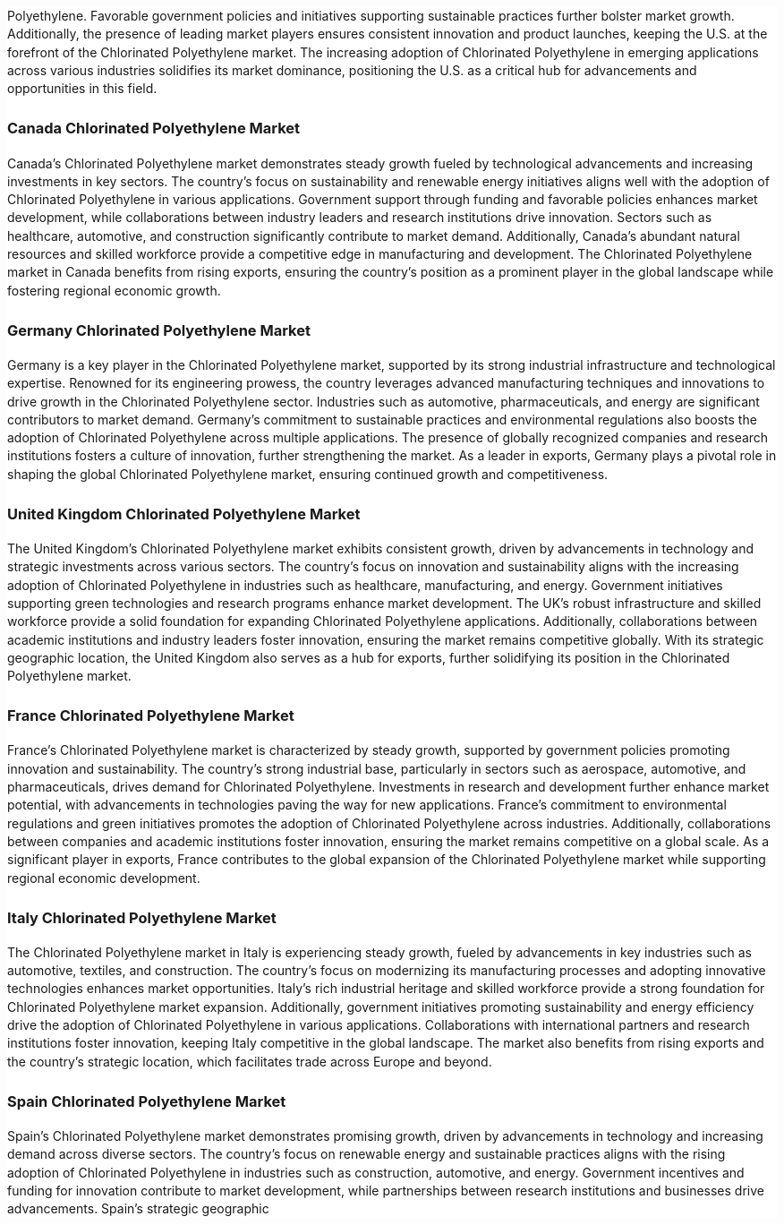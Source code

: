 Polyethylene. Favorable government policies and initiatives supporting sustainable practices further bolster market growth. Additionally, the presence of leading market players ensures consistent innovation and product launches, keeping the U.S. at the forefront of the Chlorinated Polyethylene market. The increasing adoption of Chlorinated Polyethylene in emerging applications across various industries solidifies its market dominance, positioning the U.S. as a critical hub for advancements and opportunities in this field.</p><h3>Canada Chlorinated Polyethylene Market</h3><p>Canada&rsquo;s Chlorinated Polyethylene market demonstrates steady growth fueled by technological advancements and increasing investments in key sectors. The country&rsquo;s focus on sustainability and renewable energy initiatives aligns well with the adoption of Chlorinated Polyethylene in various applications. Government support through funding and favorable policies enhances market development, while collaborations between industry leaders and research institutions drive innovation. Sectors such as healthcare, automotive, and construction significantly contribute to market demand. Additionally, Canada&rsquo;s abundant natural resources and skilled workforce provide a competitive edge in manufacturing and development. The Chlorinated Polyethylene market in Canada benefits from rising exports, ensuring the country&rsquo;s position as a prominent player in the global landscape while fostering regional economic growth.</p><h3>Germany Chlorinated Polyethylene Market</h3><p>Germany is a key player in the Chlorinated Polyethylene market, supported by its strong industrial infrastructure and technological expertise. Renowned for its engineering prowess, the country leverages advanced manufacturing techniques and innovations to drive growth in the Chlorinated Polyethylene sector. Industries such as automotive, pharmaceuticals, and energy are significant contributors to market demand. Germany&rsquo;s commitment to sustainable practices and environmental regulations also boosts the adoption of Chlorinated Polyethylene across multiple applications. The presence of globally recognized companies and research institutions fosters a culture of innovation, further strengthening the market. As a leader in exports, Germany plays a pivotal role in shaping the global Chlorinated Polyethylene market, ensuring continued growth and competitiveness.</p><h3>United Kingdom Chlorinated Polyethylene Market</h3><p>The United Kingdom&rsquo;s Chlorinated Polyethylene market exhibits consistent growth, driven by advancements in technology and strategic investments across various sectors. The country&rsquo;s focus on innovation and sustainability aligns with the increasing adoption of Chlorinated Polyethylene in industries such as healthcare, manufacturing, and energy. Government initiatives supporting green technologies and research programs enhance market development. The UK&rsquo;s robust infrastructure and skilled workforce provide a solid foundation for expanding Chlorinated Polyethylene applications. Additionally, collaborations between academic institutions and industry leaders foster innovation, ensuring the market remains competitive globally. With its strategic geographic location, the United Kingdom also serves as a hub for exports, further solidifying its position in the Chlorinated Polyethylene market.</p><h3>France Chlorinated Polyethylene Market</h3><p>France&rsquo;s Chlorinated Polyethylene market is characterized by steady growth, supported by government policies promoting innovation and sustainability. The country&rsquo;s strong industrial base, particularly in sectors such as aerospace, automotive, and pharmaceuticals, drives demand for Chlorinated Polyethylene. Investments in research and development further enhance market potential, with advancements in technologies paving the way for new applications. France&rsquo;s commitment to environmental regulations and green initiatives promotes the adoption of Chlorinated Polyethylene across industries. Additionally, collaborations between companies and academic institutions foster innovation, ensuring the market remains competitive on a global scale. As a significant player in exports, France contributes to the global expansion of the Chlorinated Polyethylene market while supporting regional economic development.</p><h3>Italy Chlorinated Polyethylene Market</h3><p>The Chlorinated Polyethylene market in Italy is experiencing steady growth, fueled by advancements in key industries such as automotive, textiles, and construction. The country&rsquo;s focus on modernizing its manufacturing processes and adopting innovative technologies enhances market opportunities. Italy&rsquo;s rich industrial heritage and skilled workforce provide a strong foundation for Chlorinated Polyethylene market expansion. Additionally, government initiatives promoting sustainability and energy efficiency drive the adoption of Chlorinated Polyethylene in various applications. Collaborations with international partners and research institutions foster innovation, keeping Italy competitive in the global landscape. The market also benefits from rising exports and the country&rsquo;s strategic location, which facilitates trade across Europe and beyond.</p><h3>Spain Chlorinated Polyethylene Market</h3><p>Spain&rsquo;s Chlorinated Polyethylene market demonstrates promising growth, driven by advancements in technology and increasing demand across diverse sectors. The country&rsquo;s focus on renewable energy and sustainable practices aligns with the rising adoption of Chlorinated Polyethylene in industries such as construction, automotive, and energy. Government incentives and funding for innovation contribute to market development, while partnerships between research institutions and businesses drive advancements. Spain&rsquo;s strategic geographic